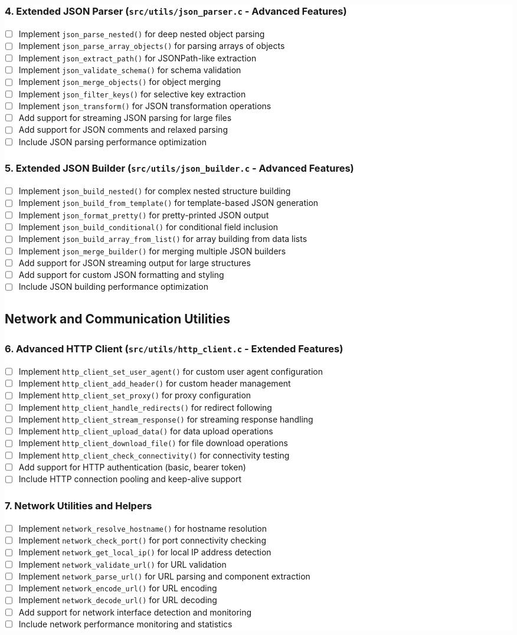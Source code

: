 ### 4. Extended JSON Parser (`src/utils/json_parser.c` - Advanced Features)
- [ ] Implement `json_parse_nested()` for deep nested object parsing
- [ ] Implement `json_parse_array_objects()` for parsing arrays of objects
- [ ] Implement `json_extract_path()` for JSONPath-like extraction
- [ ] Implement `json_validate_schema()` for schema validation
- [ ] Implement `json_merge_objects()` for object merging
- [ ] Implement `json_filter_keys()` for selective key extraction
- [ ] Implement `json_transform()` for JSON transformation operations
- [ ] Add support for streaming JSON parsing for large files
- [ ] Add support for JSON comments and relaxed parsing
- [ ] Include JSON parsing performance optimization

### 5. Extended JSON Builder (`src/utils/json_builder.c` - Advanced Features)
- [ ] Implement `json_build_nested()` for complex nested structure building
- [ ] Implement `json_build_from_template()` for template-based JSON generation
- [ ] Implement `json_format_pretty()` for pretty-printed JSON output
- [ ] Implement `json_build_conditional()` for conditional field inclusion
- [ ] Implement `json_build_array_from_list()` for array building from data lists
- [ ] Implement `json_merge_builder()` for merging multiple JSON builders
- [ ] Add support for JSON streaming output for large structures
- [ ] Add support for custom JSON formatting and styling
- [ ] Include JSON building performance optimization

## Network and Communication Utilities

### 6. Advanced HTTP Client (`src/utils/http_client.c` - Extended Features)
- [ ] Implement `http_client_set_user_agent()` for custom user agent configuration
- [ ] Implement `http_client_add_header()` for custom header management
- [ ] Implement `http_client_set_proxy()` for proxy configuration
- [ ] Implement `http_client_handle_redirects()` for redirect following
- [ ] Implement `http_client_stream_response()` for streaming response handling
- [ ] Implement `http_client_upload_data()` for data upload operations
- [ ] Implement `http_client_download_file()` for file download operations
- [ ] Implement `http_client_check_connectivity()` for connectivity testing
- [ ] Add support for HTTP authentication (basic, bearer token)
- [ ] Include HTTP connection pooling and keep-alive support

### 7. Network Utilities and Helpers
- [ ] Implement `network_resolve_hostname()` for hostname resolution
- [ ] Implement `network_check_port()` for port connectivity checking
- [ ] Implement `network_get_local_ip()` for local IP address detection
- [ ] Implement `network_validate_url()` for URL validation
- [ ] Implement `network_parse_url()` for URL parsing and component extraction
- [ ] Implement `network_encode_url()` for URL encoding
- [ ] Implement `network_decode_url()` for URL decoding
- [ ] Add support for network interface detection and monitoring
- [ ] Include network performance monitoring and statistics
